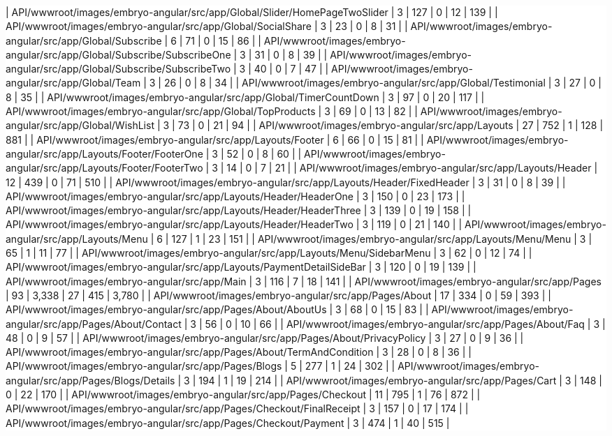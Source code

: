 | API/wwwroot/images/embryo-angular/src/app/Global/Slider/HomePageTwoSlider | 3 | 127 | 0 | 12 | 139 |
| API/wwwroot/images/embryo-angular/src/app/Global/SocialShare | 3 | 23 | 0 | 8 | 31 |
| API/wwwroot/images/embryo-angular/src/app/Global/Subscribe | 6 | 71 | 0 | 15 | 86 |
| API/wwwroot/images/embryo-angular/src/app/Global/Subscribe/SubscribeOne | 3 | 31 | 0 | 8 | 39 |
| API/wwwroot/images/embryo-angular/src/app/Global/Subscribe/SubscribeTwo | 3 | 40 | 0 | 7 | 47 |
| API/wwwroot/images/embryo-angular/src/app/Global/Team | 3 | 26 | 0 | 8 | 34 |
| API/wwwroot/images/embryo-angular/src/app/Global/Testimonial | 3 | 27 | 0 | 8 | 35 |
| API/wwwroot/images/embryo-angular/src/app/Global/TimerCountDown | 3 | 97 | 0 | 20 | 117 |
| API/wwwroot/images/embryo-angular/src/app/Global/TopProducts | 3 | 69 | 0 | 13 | 82 |
| API/wwwroot/images/embryo-angular/src/app/Global/WishList | 3 | 73 | 0 | 21 | 94 |
| API/wwwroot/images/embryo-angular/src/app/Layouts | 27 | 752 | 1 | 128 | 881 |
| API/wwwroot/images/embryo-angular/src/app/Layouts/Footer | 6 | 66 | 0 | 15 | 81 |
| API/wwwroot/images/embryo-angular/src/app/Layouts/Footer/FooterOne | 3 | 52 | 0 | 8 | 60 |
| API/wwwroot/images/embryo-angular/src/app/Layouts/Footer/FooterTwo | 3 | 14 | 0 | 7 | 21 |
| API/wwwroot/images/embryo-angular/src/app/Layouts/Header | 12 | 439 | 0 | 71 | 510 |
| API/wwwroot/images/embryo-angular/src/app/Layouts/Header/FixedHeader | 3 | 31 | 0 | 8 | 39 |
| API/wwwroot/images/embryo-angular/src/app/Layouts/Header/HeaderOne | 3 | 150 | 0 | 23 | 173 |
| API/wwwroot/images/embryo-angular/src/app/Layouts/Header/HeaderThree | 3 | 139 | 0 | 19 | 158 |
| API/wwwroot/images/embryo-angular/src/app/Layouts/Header/HeaderTwo | 3 | 119 | 0 | 21 | 140 |
| API/wwwroot/images/embryo-angular/src/app/Layouts/Menu | 6 | 127 | 1 | 23 | 151 |
| API/wwwroot/images/embryo-angular/src/app/Layouts/Menu/Menu | 3 | 65 | 1 | 11 | 77 |
| API/wwwroot/images/embryo-angular/src/app/Layouts/Menu/SidebarMenu | 3 | 62 | 0 | 12 | 74 |
| API/wwwroot/images/embryo-angular/src/app/Layouts/PaymentDetailSideBar | 3 | 120 | 0 | 19 | 139 |
| API/wwwroot/images/embryo-angular/src/app/Main | 3 | 116 | 7 | 18 | 141 |
| API/wwwroot/images/embryo-angular/src/app/Pages | 93 | 3,338 | 27 | 415 | 3,780 |
| API/wwwroot/images/embryo-angular/src/app/Pages/About | 17 | 334 | 0 | 59 | 393 |
| API/wwwroot/images/embryo-angular/src/app/Pages/About/AboutUs | 3 | 68 | 0 | 15 | 83 |
| API/wwwroot/images/embryo-angular/src/app/Pages/About/Contact | 3 | 56 | 0 | 10 | 66 |
| API/wwwroot/images/embryo-angular/src/app/Pages/About/Faq | 3 | 48 | 0 | 9 | 57 |
| API/wwwroot/images/embryo-angular/src/app/Pages/About/PrivacyPolicy | 3 | 27 | 0 | 9 | 36 |
| API/wwwroot/images/embryo-angular/src/app/Pages/About/TermAndCondition | 3 | 28 | 0 | 8 | 36 |
| API/wwwroot/images/embryo-angular/src/app/Pages/Blogs | 5 | 277 | 1 | 24 | 302 |
| API/wwwroot/images/embryo-angular/src/app/Pages/Blogs/Details | 3 | 194 | 1 | 19 | 214 |
| API/wwwroot/images/embryo-angular/src/app/Pages/Cart | 3 | 148 | 0 | 22 | 170 |
| API/wwwroot/images/embryo-angular/src/app/Pages/Checkout | 11 | 795 | 1 | 76 | 872 |
| API/wwwroot/images/embryo-angular/src/app/Pages/Checkout/FinalReceipt | 3 | 157 | 0 | 17 | 174 |
| API/wwwroot/images/embryo-angular/src/app/Pages/Checkout/Payment | 3 | 474 | 1 | 40 | 515 |
